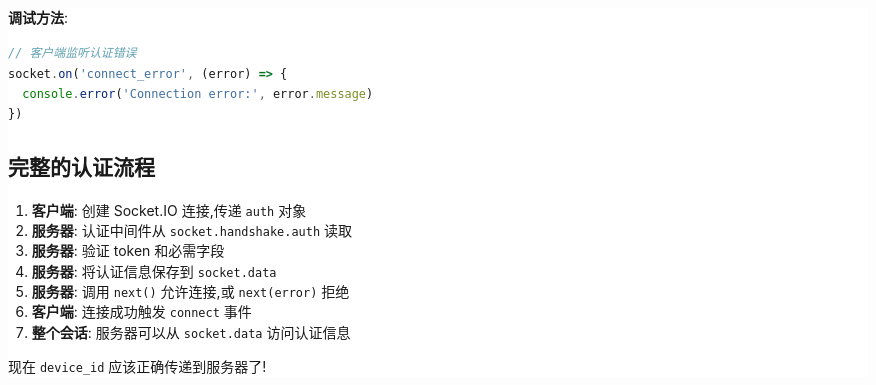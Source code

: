 **调试方法**:
```javascript
// 客户端监听认证错误
socket.on('connect_error', (error) => {
  console.error('Connection error:', error.message)
})
```

## 完整的认证流程

1. **客户端**: 创建 Socket.IO 连接,传递 `auth` 对象
2. **服务器**: 认证中间件从 `socket.handshake.auth` 读取
3. **服务器**: 验证 token 和必需字段
4. **服务器**: 将认证信息保存到 `socket.data`
5. **服务器**: 调用 `next()` 允许连接,或 `next(error)` 拒绝
6. **客户端**: 连接成功触发 `connect` 事件
7. **整个会话**: 服务器可以从 `socket.data` 访问认证信息

现在 `device_id` 应该正确传递到服务器了!
